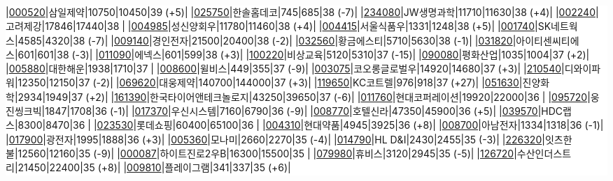 |[000520](https://finance.daum.net/quotes/A000520)|삼일제약|10750|10450|39 (+5)|
|[025750](https://finance.daum.net/quotes/A025750)|한솔홈데코|745|685|38 (-7)|
|[234080](https://finance.daum.net/quotes/A234080)|JW생명과학|11710|11630|38 (+4)|
|[002240](https://finance.daum.net/quotes/A002240)|고려제강|17846|17440|38 |
|[004985](https://finance.daum.net/quotes/A004985)|성신양회우|11780|11460|38 (+4)|
|[004415](https://finance.daum.net/quotes/A004415)|서울식품우|1331|1248|38 (+5)|
|[001740](https://finance.daum.net/quotes/A001740)|SK네트웍스|4585|4320|38 (-7)|
|[009140](https://finance.daum.net/quotes/A009140)|경인전자|21500|20400|38 (-2)|
|[032560](https://finance.daum.net/quotes/A032560)|황금에스티|5710|5630|38 (-1)|
|[031820](https://finance.daum.net/quotes/A031820)|아이티센씨티에스|601|601|38 (-3)|
|[011090](https://finance.daum.net/quotes/A011090)|에넥스|601|599|38 (+3)|
|[100220](https://finance.daum.net/quotes/A100220)|비상교육|5120|5310|37 (-15)|
|[090080](https://finance.daum.net/quotes/A090080)|평화산업|1035|1004|37 (+2)|
|[005880](https://finance.daum.net/quotes/A005880)|대한해운|1938|1710|37 |
|[008600](https://finance.daum.net/quotes/A008600)|윌비스|449|355|37 (-9)|
|[003075](https://finance.daum.net/quotes/A003075)|코오롱글로벌우|14920|14680|37 (+3)|
|[210540](https://finance.daum.net/quotes/A210540)|디와이파워|12350|12150|37 (-2)|
|[069620](https://finance.daum.net/quotes/A069620)|대웅제약|140700|144000|37 (+3)|
|[119650](https://finance.daum.net/quotes/A119650)|KC코트렐|976|918|37 (+27)|
|[051630](https://finance.daum.net/quotes/A051630)|진양화학|2934|1949|37 (+2)|
|[161390](https://finance.daum.net/quotes/A161390)|한국타이어앤테크놀로지|43250|39650|37 (-6)|
|[011760](https://finance.daum.net/quotes/A011760)|현대코퍼레이션|19920|22000|36 |
|[095720](https://finance.daum.net/quotes/A095720)|웅진씽크빅|1847|1708|36 (-1)|
|[017370](https://finance.daum.net/quotes/A017370)|우신시스템|7160|6790|36 (-9)|
|[008770](https://finance.daum.net/quotes/A008770)|호텔신라|47350|45900|36 (+5)|
|[039570](https://finance.daum.net/quotes/A039570)|HDC랩스|8300|8470|36 |
|[023530](https://finance.daum.net/quotes/A023530)|롯데쇼핑|60400|65100|36 |
|[004310](https://finance.daum.net/quotes/A004310)|현대약품|4945|3925|36 (+8)|
|[008700](https://finance.daum.net/quotes/A008700)|아남전자|1334|1318|36 (-1)|
|[017900](https://finance.daum.net/quotes/A017900)|광전자|1995|1888|36 (+3)|
|[005360](https://finance.daum.net/quotes/A005360)|모나미|2660|2270|35 (-4)|
|[014790](https://finance.daum.net/quotes/A014790)|HL D&I|2430|2455|35 (-3)|
|[226320](https://finance.daum.net/quotes/A226320)|잇츠한불|12560|12160|35 (-9)|
|[000087](https://finance.daum.net/quotes/A000087)|하이트진로2우B|16300|15500|35 |
|[079980](https://finance.daum.net/quotes/A079980)|휴비스|3120|2945|35 (-5)|
|[126720](https://finance.daum.net/quotes/A126720)|수산인더스트리|21450|22400|35 (+8)|
|[009810](https://finance.daum.net/quotes/A009810)|플레이그램|341|337|35 (+6)|